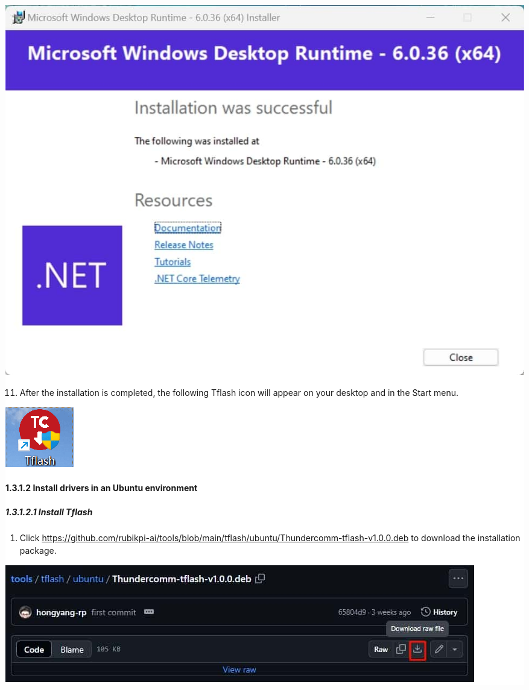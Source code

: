 ![C:\\Users\\thundersoft\\AppData\\Roaming\\LarkShell\\OptimizeImage\\ec047217-7083-4bcc-a250-ebf78839cc18.jpeg](media/d9d0761533e5e9a6e7dc63a466bd997b.jpeg)

11.  After the installation is completed, the following Tflash icon will appear on your desktop and in the Start menu.

![](media/ad7100278886f6d2026226a3e7c5c7cb.png)

#### 1.3.1.2 Install drivers in an Ubuntu environment

##### 1.3.1.2.1 Install Tflash

1.  Click https://github.com/rubikpi-ai/tools/blob/main/tflash/ubuntu/Thundercomm-tflash-v1.0.0.deb to download the installation package.

![](media/86236a4e817d518a4dca89da75ddf4b0.jpeg)
